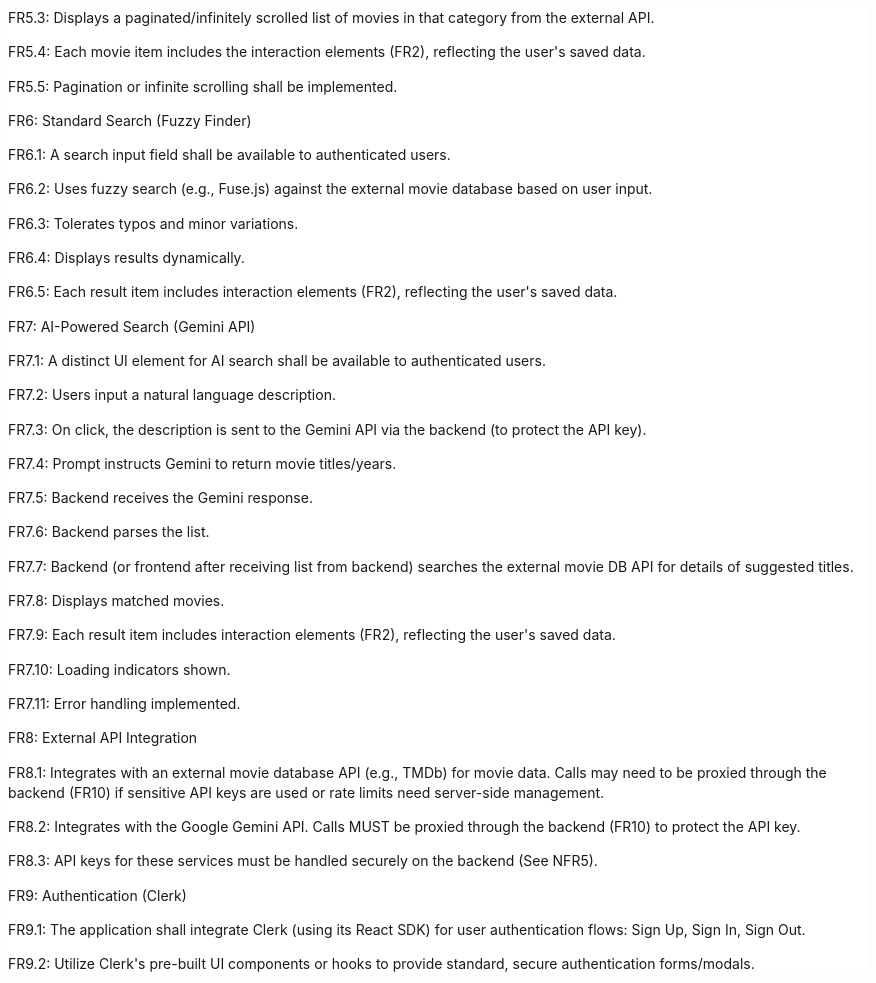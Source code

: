 FR5.3: Displays a paginated/infinitely scrolled list of movies in that category from the external API.

FR5.4: Each movie item includes the interaction elements (FR2), reflecting the user's saved data.

FR5.5: Pagination or infinite scrolling shall be implemented.

FR6: Standard Search (Fuzzy Finder)

FR6.1: A search input field shall be available to authenticated users.

FR6.2: Uses fuzzy search (e.g., Fuse.js) against the external movie database based on user input.

FR6.3: Tolerates typos and minor variations.

FR6.4: Displays results dynamically.

FR6.5: Each result item includes interaction elements (FR2), reflecting the user's saved data.

FR7: AI-Powered Search (Gemini API)

FR7.1: A distinct UI element for AI search shall be available to authenticated users.

FR7.2: Users input a natural language description.

FR7.3: On click, the description is sent to the Gemini API via the backend (to protect the API key).

FR7.4: Prompt instructs Gemini to return movie titles/years.

FR7.5: Backend receives the Gemini response.

FR7.6: Backend parses the list.

FR7.7: Backend (or frontend after receiving list from backend) searches the external movie DB API for details of suggested titles.

FR7.8: Displays matched movies.

FR7.9: Each result item includes interaction elements (FR2), reflecting the user's saved data.

FR7.10: Loading indicators shown.

FR7.11: Error handling implemented.

FR8: External API Integration

FR8.1: Integrates with an external movie database API (e.g., TMDb) for movie data. Calls may need to be proxied through the backend (FR10) if sensitive API keys are used or rate limits need server-side management.

FR8.2: Integrates with the Google Gemini API. Calls MUST be proxied through the backend (FR10) to protect the API key.

FR8.3: API keys for these services must be handled securely on the backend (See NFR5).

FR9: Authentication (Clerk)

FR9.1: The application shall integrate Clerk (using its React SDK) for user authentication flows: Sign Up, Sign In, Sign Out.

FR9.2: Utilize Clerk's pre-built UI components or hooks to provide standard, secure authentication forms/modals.
